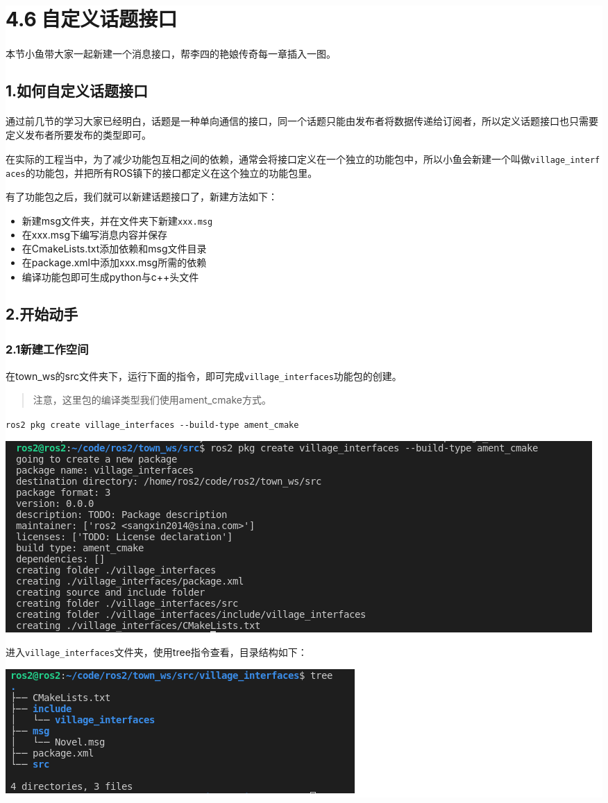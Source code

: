 # 4.6 自定义话题接口

本节小鱼带大家一起新建一个消息接口，帮李四的艳娘传奇每一章插入一图。

## 1.如何自定义话题接口

通过前几节的学习大家已经明白，话题是一种单向通信的接口，同一个话题只能由发布者将数据传递给订阅者，所以定义话题接口也只需要定义发布者所要发布的类型即可。

在实际的工程当中，为了减少功能包互相之间的依赖，通常会将接口定义在一个独立的功能包中，所以小鱼会新建一个叫做`village_interfaces`的功能包，并把所有ROS镇下的接口都定义在这个独立的功能包里。

有了功能包之后，我们就可以新建话题接口了，新建方法如下：

- 新建msg文件夹，并在文件夹下新建`xxx.msg`
- 在xxx.msg下编写消息内容并保存
- 在CmakeLists.txt添加依赖和msg文件目录
- 在package.xml中添加xxx.msg所需的依赖
- 编译功能包即可生成python与c++头文件



## 2.开始动手

### 2.1新建工作空间

在town_ws的src文件夹下，运行下面的指令，即可完成`village_interfaces`功能包的创建。

>  注意，这里包的编译类型我们使用ament_cmake方式。

```
ros2 pkg create village_interfaces --build-type ament_cmake 
```

![image-20210808134100725](4.6ROS2自定义话题接口/imgs/image-20210808134100725.png)

进入`village_interfaces`文件夹，使用tree指令查看，目录结构如下：

![image-20210809151545012](4.6ROS2自定义话题接口/imgs/image-20210809151545012.png)

